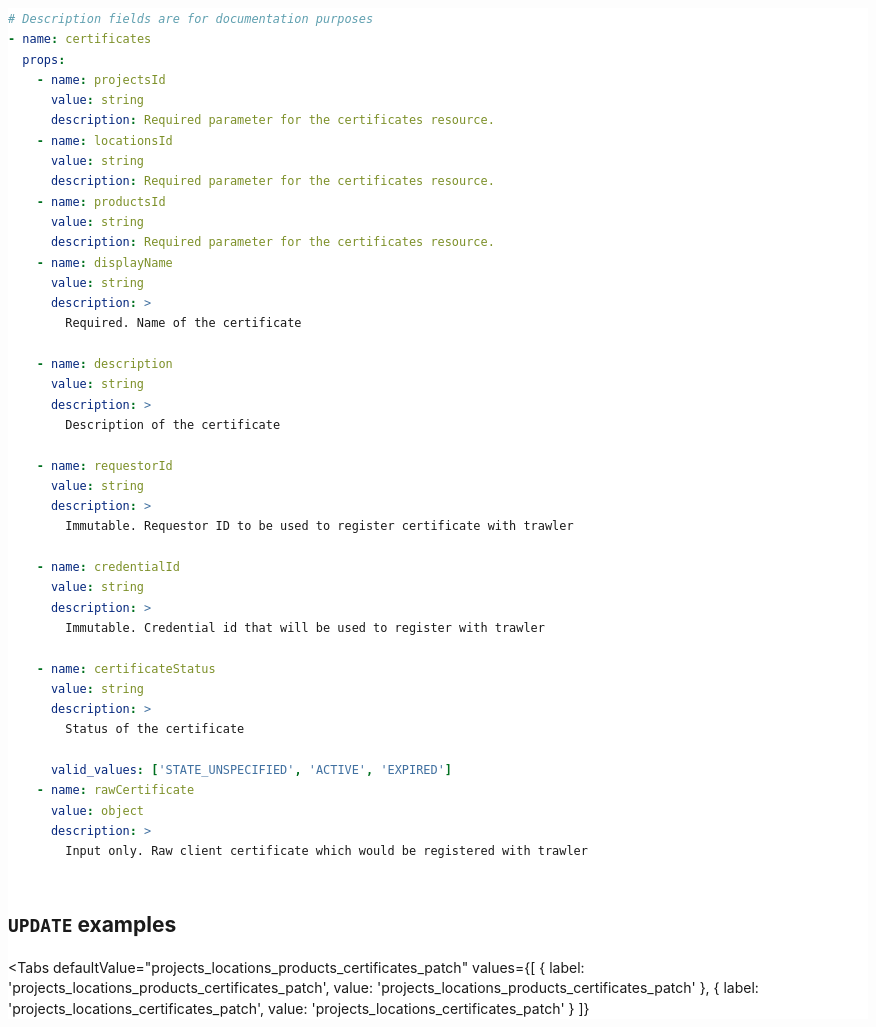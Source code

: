 ```yaml
# Description fields are for documentation purposes
- name: certificates
  props:
    - name: projectsId
      value: string
      description: Required parameter for the certificates resource.
    - name: locationsId
      value: string
      description: Required parameter for the certificates resource.
    - name: productsId
      value: string
      description: Required parameter for the certificates resource.
    - name: displayName
      value: string
      description: >
        Required. Name of the certificate
        
    - name: description
      value: string
      description: >
        Description of the certificate
        
    - name: requestorId
      value: string
      description: >
        Immutable. Requestor ID to be used to register certificate with trawler
        
    - name: credentialId
      value: string
      description: >
        Immutable. Credential id that will be used to register with trawler
        
    - name: certificateStatus
      value: string
      description: >
        Status of the certificate
        
      valid_values: ['STATE_UNSPECIFIED', 'ACTIVE', 'EXPIRED']
    - name: rawCertificate
      value: object
      description: >
        Input only. Raw client certificate which would be registered with trawler
        
```
</TabItem>
</Tabs>


## `UPDATE` examples

<Tabs
    defaultValue="projects_locations_products_certificates_patch"
    values={[
        { label: 'projects_locations_products_certificates_patch', value: 'projects_locations_products_certificates_patch' },
        { label: 'projects_locations_certificates_patch', value: 'projects_locations_certificates_patch' }
    ]}
>
<TabItem value="projects_locations_products_certificates_patch">
